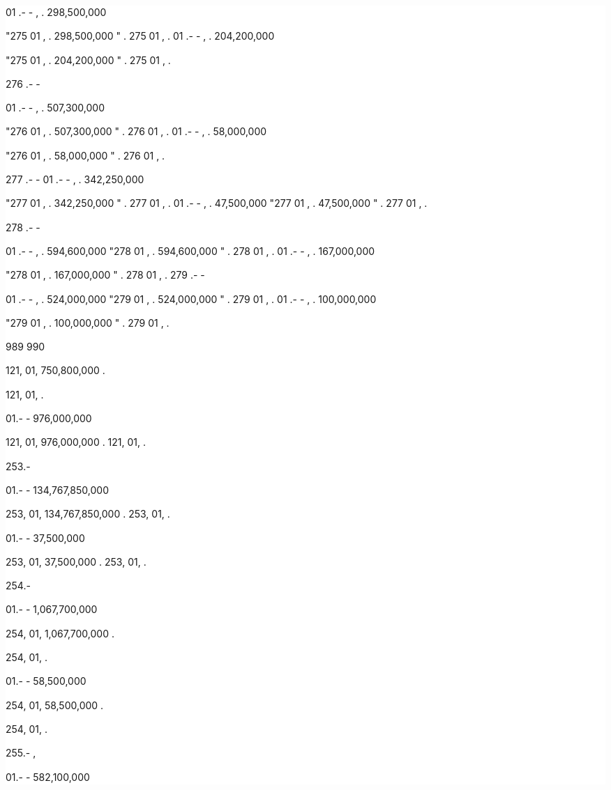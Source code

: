 01 .- - , . 298,500,000

"275 01 , . 298,500,000 " . 275 01 , . 01 .- - , . 204,200,000

"275 01 , . 204,200,000 " . 275 01 , .

276 .- -

01 .- - , . 507,300,000

"276 01 , . 507,300,000 " . 276 01 , . 01 .- - , . 58,000,000

"276 01 , . 58,000,000 " . 276 01 , .

277 .- - 01 .- - , . 342,250,000

"277 01 , . 342,250,000 " . 277 01 , . 01 .- - , . 47,500,000 "277 01 , . 47,500,000 " . 277 01 , .

278 .- -

01 .- - , . 594,600,000 "278 01 , . 594,600,000 " . 278 01 , . 01 .- - , . 167,000,000

"278 01 , . 167,000,000 " . 278 01 , . 279 .- -

01 .- - , . 524,000,000 "279 01 , . 524,000,000 " . 279 01 , . 01 .- - , . 100,000,000

"279 01 , . 100,000,000 " . 279 01 , .

989 990

121, 01, 750,800,000 .

121, 01, .

01.- - 976,000,000

121, 01, 976,000,000 . 121, 01, .

253.-

01.- - 134,767,850,000

253, 01, 134,767,850,000 . 253, 01, .

01.- - 37,500,000

253, 01, 37,500,000 . 253, 01, .

254.-

01.- - 1,067,700,000

254, 01, 1,067,700,000 .

254, 01, .

01.- - 58,500,000

254, 01, 58,500,000 .

254, 01, .

255.- ,

01.- - 582,100,000
